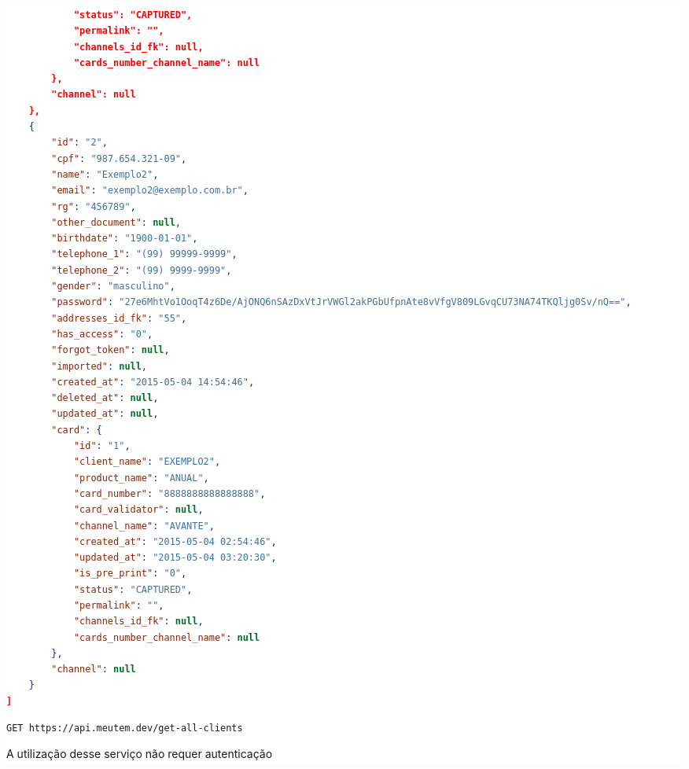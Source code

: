 ```json
            "status": "CAPTURED",
            "permalink": "",
            "channels_id_fk": null,
            "cards_number_channel_name": null
        },
        "channel": null
    },
    {
        "id": "2",
        "cpf": "987.654.321-09",
        "name": "Exemplo2",
        "email": "exemplo2@exemplo.com.br",
        "rg": "456789",
        "other_document": null,
        "birthdate": "1900-01-01",
        "telephone_1": "(99) 99999-9999",
        "telephone_2": "(99) 9999-9999",
        "gender": "masculino",
        "password": "27e6MhtVo1OoqT4z6De/AjONQ6nSAzDxVtJrVWGl2akPGbUfpnAte8vVfgV809LGvqCU73NA74TKQljg0Sv/nQ==",
        "addresses_id_fk": "55",
        "has_access": "0",
        "forgot_token": null,
        "imported": null,
        "created_at": "2015-05-04 14:54:46",
        "deleted_at": null,
        "updated_at": null,
        "card": {
            "id": "1",
            "client_name": "EXEMPLO2",
            "product_name": "ANUAL",
            "card_number": "8888888888888888",
            "card_validator": null,
            "channel_name": "AVANTE",
            "created_at": "2015-05-04 02:54:46",
            "updated_at": "2015-05-04 03:20:30",
            "is_pre_print": "0",
            "status": "CAPTURED",
            "permalink": "",
            "channels_id_fk": null,
            "cards_number_channel_name": null
        },
        "channel": null
    }
]
```

`GET https://api.meutem.dev/get-all-clients`

<aside class="success">
A utilização desse serviço não requer autenticação
</aside>
